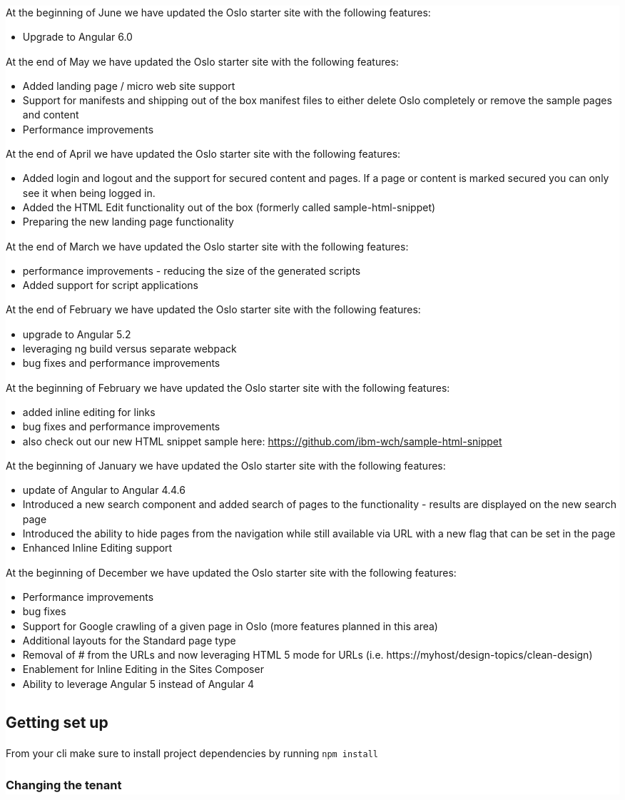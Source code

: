 At the beginning of June we have updated the Oslo starter site with the following features:
- Upgrade to Angular 6.0

At the end of May we have updated the Oslo starter site with the following features:
- Added landing page / micro web site support
- Support for manifests and shipping out of the box manifest files to either delete Oslo completely or remove the sample pages and content
- Performance improvements

At the end of April we have updated the Oslo starter site with the following features:
- Added login and logout and the support for secured content and pages. If a page or content is marked secured 
you can only see it when being logged in.
- Added the HTML Edit functionality out of the box (formerly called sample-html-snippet)
- Preparing the new landing page functionality

At the end of March we have updated the Oslo starter site with the following features:
- performance improvements - reducing the size of the generated scripts
- Added support for script applications

At the end of February we have updated the Oslo starter site with the following features:
- upgrade to Angular 5.2
- leveraging ng build versus separate webpack
- bug fixes and performance improvements

At the beginning of February we have updated the Oslo starter site with the following features:
- added inline editing for links
- bug fixes and performance improvements
- also check out our new HTML snippet sample here: https://github.com/ibm-wch/sample-html-snippet

At the beginning of January we have updated the Oslo starter site with the following features:
- update of Angular to Angular 4.4.6
- Introduced a new search component and added search of pages to the functionality - results are displayed on the new search page
- Introduced the ability to hide pages from the navigation while still available via URL with a new flag that can be set in the page
- Enhanced Inline Editing support

At the beginning of December we have updated the Oslo starter site with the following features:
- Performance improvements
- bug fixes
- Support for Google crawling of a given page in Oslo (more features planned in this area)
- Additional layouts for the Standard page type
- Removal of # from the URLs and now leveraging HTML 5 mode for URLs (i.e. https://myhost/design-topics/clean-design)
- Enablement for Inline Editing in the Sites Composer
- Ability to leverage Angular 5 instead of Angular 4

## Getting set up

From your cli make sure to install project dependencies by running `npm install`

### Changing the tenant

